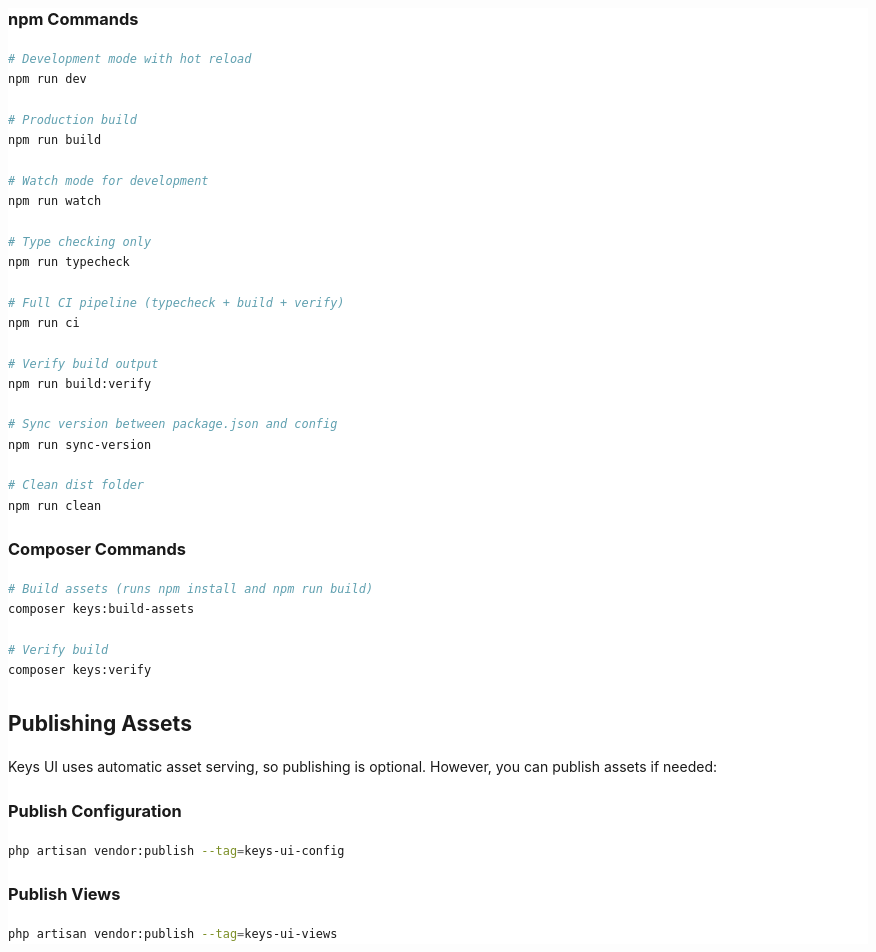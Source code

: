 ### npm Commands

```bash
# Development mode with hot reload
npm run dev

# Production build
npm run build

# Watch mode for development
npm run watch

# Type checking only
npm run typecheck

# Full CI pipeline (typecheck + build + verify)
npm run ci

# Verify build output
npm run build:verify

# Sync version between package.json and config
npm run sync-version

# Clean dist folder
npm run clean
```

### Composer Commands

```bash
# Build assets (runs npm install and npm run build)
composer keys:build-assets

# Verify build
composer keys:verify
```

## Publishing Assets

Keys UI uses automatic asset serving, so publishing is optional. However, you can publish assets if needed:

### Publish Configuration

```bash
php artisan vendor:publish --tag=keys-ui-config
```

### Publish Views

```bash
php artisan vendor:publish --tag=keys-ui-views
```

